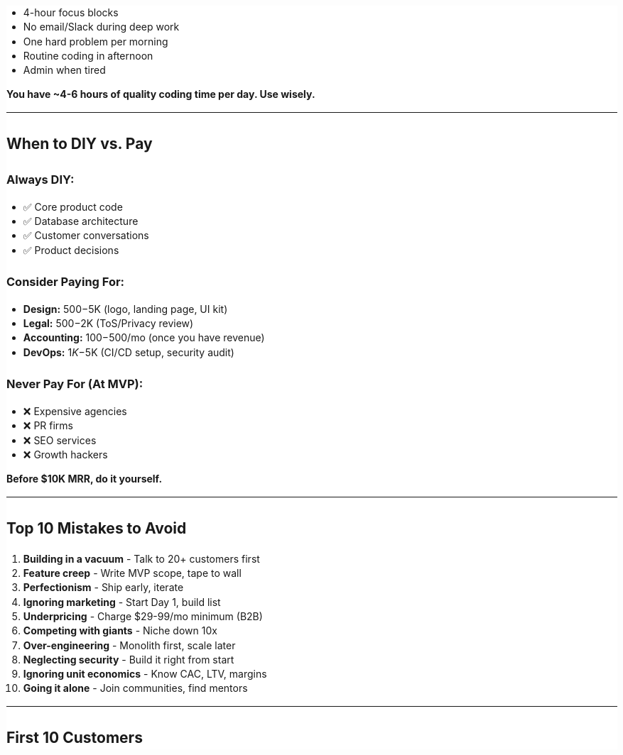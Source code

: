 - 4-hour focus blocks
- No email/Slack during deep work
- One hard problem per morning
- Routine coding in afternoon
- Admin when tired

**You have ~4-6 hours of quality coding time per day. Use wisely.**

---

## When to DIY vs. Pay

### Always DIY:
- ✅ Core product code
- ✅ Database architecture
- ✅ Customer conversations
- ✅ Product decisions

### Consider Paying For:
- **Design:** $500-$5K (logo, landing page, UI kit)
- **Legal:** $500-$2K (ToS/Privacy review)
- **Accounting:** $100-$500/mo (once you have revenue)
- **DevOps:** $1K-$5K (CI/CD setup, security audit)

### Never Pay For (At MVP):
- ❌ Expensive agencies
- ❌ PR firms
- ❌ SEO services
- ❌ Growth hackers

**Before $10K MRR, do it yourself.**

---

## Top 10 Mistakes to Avoid

1. **Building in a vacuum** - Talk to 20+ customers first
2. **Feature creep** - Write MVP scope, tape to wall
3. **Perfectionism** - Ship early, iterate
4. **Ignoring marketing** - Start Day 1, build list
5. **Underpricing** - Charge $29-99/mo minimum (B2B)
6. **Competing with giants** - Niche down 10x
7. **Over-engineering** - Monolith first, scale later
8. **Neglecting security** - Build it right from start
9. **Ignoring unit economics** - Know CAC, LTV, margins
10. **Going it alone** - Join communities, find mentors

---

## First 10 Customers
